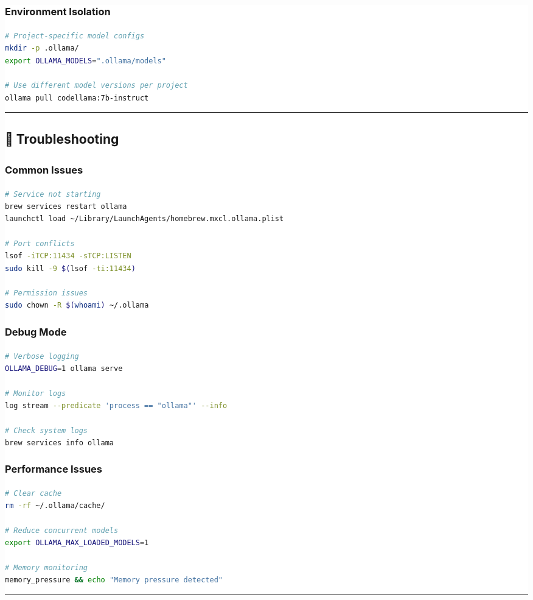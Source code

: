 ### Environment Isolation
```bash
# Project-specific model configs
mkdir -p .ollama/
export OLLAMA_MODELS=".ollama/models"

# Use different model versions per project
ollama pull codellama:7b-instruct
```

---

## 🚨 **Troubleshooting**

### Common Issues
```bash
# Service not starting
brew services restart ollama
launchctl load ~/Library/LaunchAgents/homebrew.mxcl.ollama.plist

# Port conflicts
lsof -iTCP:11434 -sTCP:LISTEN
sudo kill -9 $(lsof -ti:11434)

# Permission issues
sudo chown -R $(whoami) ~/.ollama
```

### Debug Mode
```bash
# Verbose logging
OLLAMA_DEBUG=1 ollama serve

# Monitor logs
log stream --predicate 'process == "ollama"' --info

# Check system logs
brew services info ollama
```

### Performance Issues
```bash
# Clear cache
rm -rf ~/.ollama/cache/

# Reduce concurrent models
export OLLAMA_MAX_LOADED_MODELS=1

# Memory monitoring
memory_pressure && echo "Memory pressure detected"
```

---